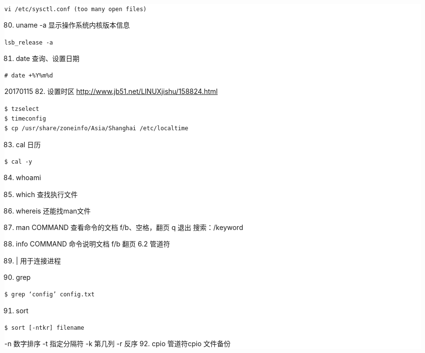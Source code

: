 ```
vi /etc/sysctl.conf (too many open files)
```
80.	uname -a
显示操作系统内核版本信息

```
lsb_release -a
```
81.	date
查询、设置日期

```
# date +%Y%m%d
```
20170115
82.	设置时区
http://www.jb51.net/LINUXjishu/158824.html

```
$ tzselect
$ timeconfig
$ cp /usr/share/zoneinfo/Asia/Shanghai /etc/localtime
```

83.	cal
日历

```
$ cal -y
```
84.	whoami
85.	which 
查找执行文件
86.	whereis
还能找man文件
87.	man COMMAND
查看命令的文档
f/b、空格，翻页 q 退出
搜索：/keyword

88.	info COMMAND
命令说明文档
f/b 翻页
6.2	管道符
89.	|
用于连接进程

90.	grep

```
$ grep ‘config’ config.txt
```

91.	sort

```
$ sort [-ntkr] filename
```
-n 数字排序
-t 指定分隔符
-k 第几列
-r 反序
92.	cpio
管道符cpio 文件备份
